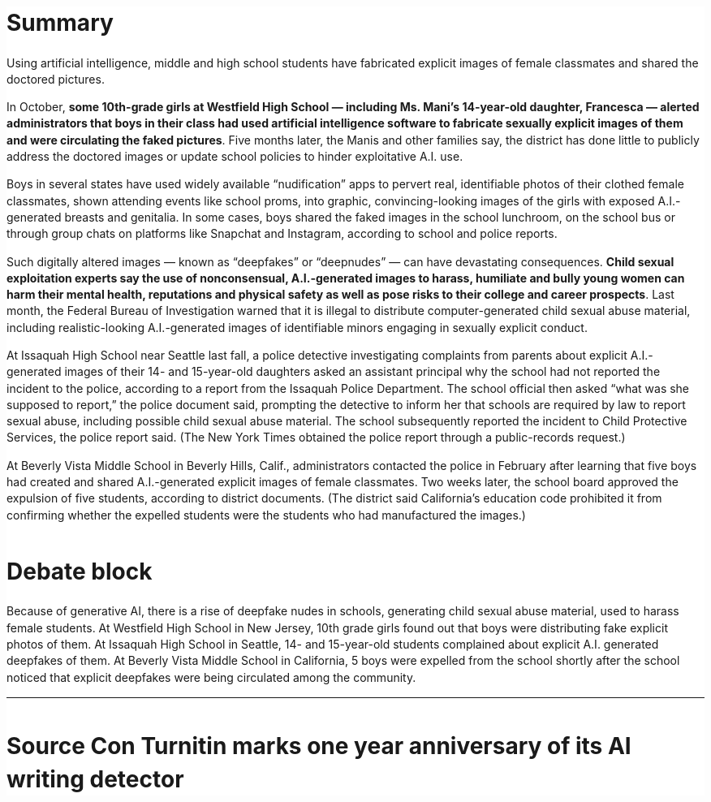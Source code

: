 # Summary
Using artificial intelligence, middle and high school students have fabricated explicit images of female classmates and shared the doctored pictures.

In October, **some 10th-grade girls at Westfield High School — including Ms. Mani’s 14-year-old daughter, Francesca — alerted administrators that boys in their class had used artificial intelligence software to fabricate sexually explicit images of them and were circulating the faked pictures**. Five months later, the Manis and other families say, the district has done little to publicly address the doctored images or update school policies to hinder exploitative A.I. use.

Boys in several states have used widely available “nudification” apps to pervert real, identifiable photos of their clothed female classmates, shown attending events like school proms, into graphic, convincing-looking images of the girls with exposed A.I.-generated breasts and genitalia. In some cases, boys shared the faked images in the school lunchroom, on the school bus or through group chats on platforms like Snapchat and Instagram, according to school and police reports.

Such digitally altered images — known as “deepfakes” or “deepnudes” — can have devastating consequences. **Child sexual exploitation experts say the use of nonconsensual, A.I.-generated images to harass, humiliate and bully young women can harm their mental health, reputations and physical safety as well as pose risks to their college and career prospects**. Last month, the Federal Bureau of Investigation warned that it is illegal to distribute computer-generated child sexual abuse material, including realistic-looking A.I.-generated images of identifiable minors engaging in sexually explicit conduct.

At Issaquah High School near Seattle last fall, a police detective investigating complaints from parents about explicit A.I.-generated images of their 14- and 15-year-old daughters asked an assistant principal why the school had not reported the incident to the police, according to a report from the Issaquah Police Department. The school official then asked “what was she supposed to report,” the police document said, prompting the detective to inform her that schools are required by law to report sexual abuse, including possible child sexual abuse material. The school subsequently reported the incident to Child Protective Services, the police report said. (The New York Times obtained the police report through a public-records request.)

At Beverly Vista Middle School in Beverly Hills, Calif., administrators contacted the police in February after learning that five boys had created and shared A.I.-generated explicit images of female classmates. Two weeks later, the school board approved the expulsion of five students, according to district documents. (The district said California’s education code prohibited it from confirming whether the expelled students were the students who had manufactured the images.)

# Debate block
Because of generative AI, there is a rise of deepfake nudes in schools, generating child sexual abuse material, used to harass female students. At Westfield High School in New Jersey, 10th grade girls found out that boys were distributing fake explicit photos of them. At Issaquah High School in Seattle, 14- and 15-year-old students complained about explicit A.I. generated deepfakes of them. At Beverly Vista Middle School in California, 5 boys were expelled from the school shortly after the school noticed that explicit deepfakes were being circulated among the community. 

---

# Source Con Turnitin marks one year anniversary of its AI writing detector
